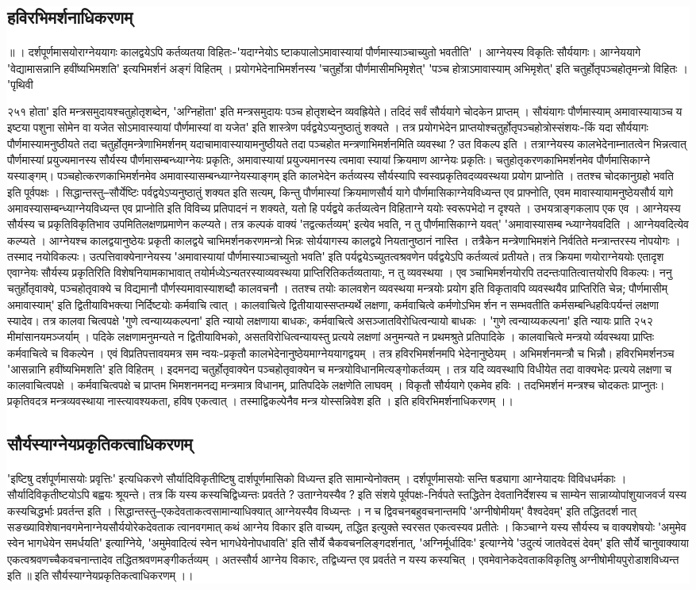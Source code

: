 ## हविरभिमर्शनाधिकरणम्
 ॥ । दर्शपूर्णमासयोराग्नेययागः कालद्वयेऽपि कर्तव्यतया विहितः-'यदाग्नेयोऽ ष्टाकपालोऽमावास्यायां पौर्णमास्याञ्चाच्युतो भवतीति' । आग्नेयस्य विकृतिः सौर्ययागः। आग्नेययागे 'वेद्यामासन्नानि हवींष्यभिमशति' इत्यभिमर्शनं अङ्गं विहितम् । प्रयोगभेदेनाभिमर्शनस्य 'चतुर्होत्रा पौर्णमासीमभिमृशेत्' 'पञ्च होत्राऽमावास्याम् अभिमृशेत्' इति चतुर्होतृपञ्चहोतृमन्त्रो विहितः । 'पृथिवी 

२५१ 
होता' इति मन्त्रसमुदायश्चतुहोतृशब्देन, 'अग्निहॊता' इति मन्त्रसमुदायः पञ्च होतृशब्देन व्यवह्रियेते। तदिदं सर्वं सौर्ययागे चोदकेन प्राप्तम् । सौयंयागः पौर्णमास्याम् अमावास्यायाञ्च य इष्टया पशुना सोमेन वा यजेत सोऽमावास्यायां पौर्णमास्यां वा यजेत' इति शास्त्रेण पर्वद्वयेऽप्यनुष्ठातुं शक्यते । तत्र प्रयोगभेदेन प्राप्तयोश्चतुर्होतृपञ्चहोत्रोस्संशयः-किं यदा सौर्ययागः पौर्णमास्यामनुष्ठीयते तदा चतुर्होतृमन्त्रेणाभिमर्शनम् यदाचामावास्यायामनुष्ठीयते तदा पञ्चहोत मन्त्रणाभिमर्शनमिति व्यवस्था ? उत विकल्प इति । 
तत्राग्नेयस्य कालभेदेनाम्नातत्वेन भिन्नत्वात् पौर्णमास्यां प्रयुज्यमानस्य सौर्यस्य पौर्णमासम्बन्ध्याग्नेयः प्रकृतिः, अमावास्यायां प्रयुज्यमानस्य त्वमावा स्यायां क्रियमाण आग्नेयः प्रकृतिः। चतुहोतृकरणकाभिमर्शनमेव पौर्णमासिकाग्ने यस्याङ्गम्। पञ्चहोत्करणकाभिमर्शनमेव अमावास्यासम्बन्ध्याग्नेयस्याङ्गम् इति कालभेदेन कर्तव्यस्य सौर्यस्यापि स्वस्वप्रकृतिवदव्यवस्थया प्रयोग प्राप्नोति । ततश्च चोदकानुग्रहो भवति इति पूर्वपक्षः । 
सिद्धान्तस्तु–सौर्येष्टिः पर्वद्वयेऽप्यनुष्ठातुं शक्यत इति सत्यम्, किन्तु पौर्णमास्यां क्रियमाणसौर्य यागे पौर्णमासिकाग्नेयविध्यन्त एव प्राफ्नोति, एवम मावास्यायामनुष्ठेयसौर्य यागे अमावस्यासम्बन्ध्याग्नेयविध्यन्त एव प्राप्नोति इति विविच्य प्रतिपादनं न शक्यते, यतो हि पर्यद्वये कर्तव्यत्वेन विहिताग्ने ययोः स्वरूपभेदो न दृश्यते । उभयत्राङ्गकलाप एक एव । आग्नेयस्य सौर्यस्य च प्रकृतिविकृतिभाव उपमितिलक्षणप्रमाणेन कल्प्यते। तत्र कल्पकं वाक्यं 'तद्वत्कर्तव्यम्' इत्येव भवति, न तु पौर्णमासिकाग्ने यवत्' 'अमावास्यासम्ब न्ध्याग्नेयवदिति । आग्नेयवदित्येव कल्प्यते । आग्नेयश्च कालद्वयानुष्ठेयः प्रकृती कालद्वये चाभिमर्शनकरणमन्त्रो भिन्नः सोर्ययागस्य कालद्वये नियतानुष्ठानं नास्ति । तत्रैकेन मन्त्रेणाभिमशंने निर्वतिते मन्त्रान्तरस्य नोपयोगः । तस्माद नयोविकल्पः। उत्पत्तिवाक्येनाग्नेयस्य 'अमावास्यायां पौर्णमास्याञ्चाच्युतो भवति' इति पर्यद्वयेऽच्युतत्वश्रवणेन पर्वद्वयेऽपि कर्तव्यत्वं प्रतीयते। तत्र क्रियमा णयोराग्नेययोः एतादृश एवाग्नेयः सौर्यस्य प्रकृतिरिति विशेषनियामकाभावात् तयोर्मध्येऽन्यतरस्याव्यवस्थया प्राप्तिरितिकर्तव्यतायाः, न तु व्यवस्थया । एव ञ्चाभिमर्शनयोरपि तदन्तःपातित्वात्तयोरपि विकल्पः। ननु चतुर्होतृवाक्ये, पञ्चहोतृवाक्ये च विद्यमानौ पौर्णस्यमावास्याशब्दौ कालवचनौ । ततश्च तयोः कालवशेन व्यवस्थया मन्त्रयोः प्रयोग इति विकृतावपि व्यवस्थयैव प्राप्तिरिति चेन्न; पौर्णमासीम् अमावास्याम्' इति द्वितीयाविभक्त्या निर्दिष्टयोः कर्मवाचि त्वात् । कालवाचित्वे द्वितीयायास्सप्तम्यर्थे लक्षणा, कर्मवाचित्वे कर्मणोऽभिम र्शन न सम्भवतीति कर्मसम्बन्धिहविःपर्यन्तं लक्षणा स्यादेव। तत्र कालवा चित्वपक्षे 'गुणे त्वन्याय्यकल्पना' इति न्यायो लक्षणाया बाधकः, कर्मवाचित्वे असञ्जातविरोधित्वन्यायो बाधकः । 'गुणे त्वन्याय्यकल्पना' इति न्यायः प्राति 
२५२ 
मीमांसानयमञ्जर्याम् । पदिके लक्षणामनुमन्यते न द्वितीयाविभको, असतविरोधित्वन्यायस्तु प्रत्यये लक्षणां अनुमन्यते न प्रथमश्रुते प्रतिपादिके । कालवाचित्वे मन्त्रयो र्व्यवस्थया प्राप्तिः कर्मवाचित्वे च विकल्पेन । एवं विप्रतिपत्तावयमत्र सम न्वयः-प्रकृतौ कालभेदेनानुष्ठेयमाग्नेययागद्वयम् । तत्र हविरभिमर्शनमपि भेदेनानुष्ठेयम् । अभिमर्शनमन्त्रौ च भिन्नौ। हविरभिमर्शनञ्च 'आसन्नानि हवींष्यभिमशति' इति विहितम् । इदमनद्य चतुर्होतृवाक्येन पञ्चहोतृवाक्येन च मन्त्रयोविधानमित्यङ्गोकर्तव्यम् । तत्र यदि व्यवस्थापि विधीयेत तदा वाक्यभेदः प्रत्यये लक्षणा च कालवाचित्वपक्षे । कर्मवाचित्वपक्षे च प्राप्तम भिमशनमनद्य मन्त्रमात्र विधानम्, प्रातिपदिके लक्षणेति लाघवम् । विकृतौ सौर्ययागे एकमेव हविः । तदभिमर्शनं मन्त्रश्च चोदकतः प्राप्नुतः। प्रकृतिवदत्र मन्त्रव्यवस्थाया नास्त्यावश्यकता, हविष एकत्वात् । तस्माद्विकल्पेनैव मन्त्र योस्सन्निवेश इति । 
इति हविरभिमर्शनाधिकरणम् ।। 

## सौर्यस्याग्नेयप्रकृतिकत्वाधिकरणम्
 'इष्टिषु दर्शपूर्णमासयोः प्रवृत्तिः' इत्यधिकरणे सौर्यादिविकृतीष्टिषु दार्शपूर्णमासिको विध्यन्त इति सामान्येनोक्तम् । दर्शपूर्णमासयोः सन्ति षड्यागा आग्नेयादयः विविधधर्मकाः । सौर्यादिविकृतीष्टयोऽपि बह्वयः श्रूयन्ते। तत्र किं यस्य कस्यचिद्विध्यन्तः प्रवर्तते ? उताग्नेयस्यैव ? इति संशये पूर्वपक्षः-निर्वपते स्तद्धितेन देवतानिर्देशस्य च साम्येन सान्नाय्योपांशुयाजवर्ज यस्य कस्यचिद्धर्भाः प्रवर्तन्त इति । 
सिद्धान्तस्तु–एकदेवताकत्वसामान्याधिक्यात् आग्नेयस्यैव विध्यन्तः । न च द्विवचनबहुवचनान्तमपि 'अग्नीषोमीयम्' वैश्वदेवम्' इति तद्धितदर्श नात् सङख्याविशेषानवगमेनाग्नेयसौर्ययोरेकदेवताक त्वानवगमात् कथं आग्नेय विकार इति वाच्यम्, तद्धित इत्युक्ते स्वरसत एकत्वस्यव प्रतीतेः । किञ्चाग्ने यस्य सौर्यस्य च वाक्यशेषयोः 'अमुमेव स्वेन भागधेयेन समर्धयति' इत्याग्नेिये, 'अमुमेवादित्यं स्वेन भागधेयेनोपधावति' इति सौर्ये चैकवचनलिङ्गदर्शनात्, 'अग्निर्मूर्धादिवः' इत्याग्नेये 'उदुत्यं जातवेदसं देवम्' इति सौर्ये चानुवाक्याया एकत्वश्रवणच्चैकवचनान्तादेव तद्धितश्रवणमङ्गीकर्तव्यम् । अतस्सौर्य आग्नेय विकारः, तद्विध्यन्त एव प्रवर्तते न यस्य कस्यचित् । एवमेवानेकदेवताकविकृतिषु 
अग्नीषोमीयपुरोडाशविध्यन्त इति ॥ 
इति सौर्यस्याग्नेयप्रकृतिकत्वाधिकरणम् ।। 
